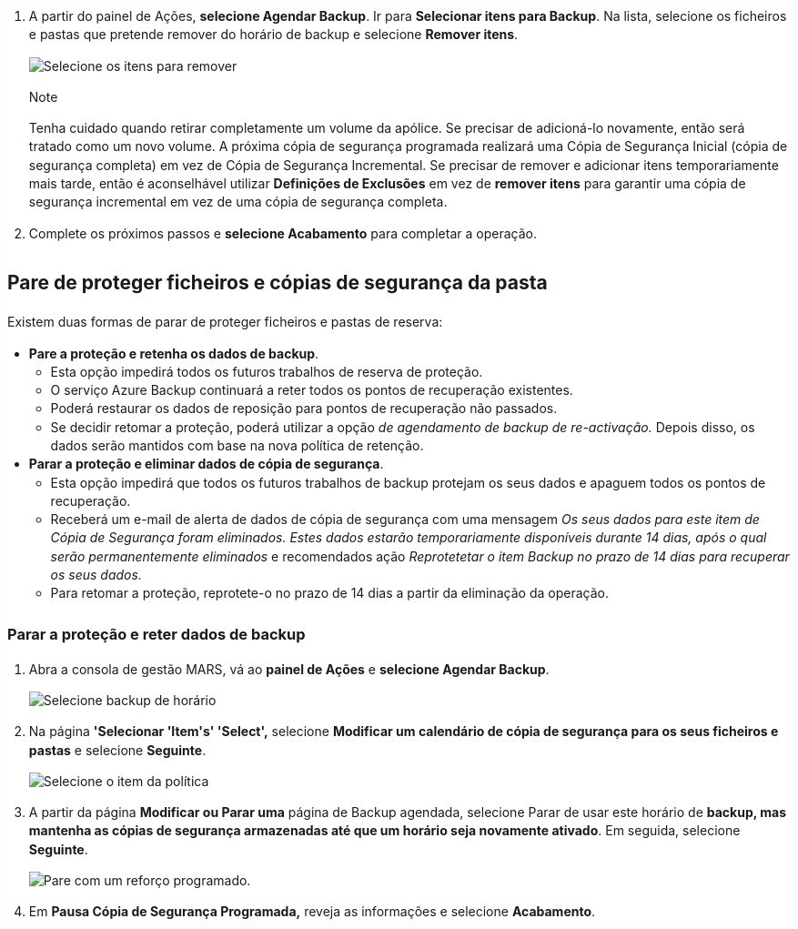 1. A partir do painel de Ações, **selecione Agendar Backup**. Ir para **Selecionar itens para Backup**. Na lista, selecione os ficheiros e pastas que pretende remover do horário de backup e selecione **Remover itens**.

    ![Selecione os itens para remover](./media/backup-azure-manage-mars/select-items-remove.png)

    > [!NOTE]
    > Tenha cuidado quando retirar completamente um volume da apólice.  Se precisar de adicioná-lo novamente, então será tratado como um novo volume. A próxima cópia de segurança programada realizará uma Cópia de Segurança Inicial (cópia de segurança completa) em vez de Cópia de Segurança Incremental. Se precisar de remover e adicionar itens temporariamente mais tarde, então é aconselhável utilizar **Definições de Exclusões** em vez de **remover itens** para garantir uma cópia de segurança incremental em vez de uma cópia de segurança completa.

2. Complete os próximos passos e **selecione Acabamento** para completar a operação.

## <a name="stop-protecting-files-and-folder-backup"></a>Pare de proteger ficheiros e cópias de segurança da pasta

Existem duas formas de parar de proteger ficheiros e pastas de reserva:

- **Pare a proteção e retenha os dados de backup**.
  - Esta opção impedirá todos os futuros trabalhos de reserva de proteção.
  - O serviço Azure Backup continuará a reter todos os pontos de recuperação existentes.  
  - Poderá restaurar os dados de reposição para pontos de recuperação não passados.
  - Se decidir retomar a proteção, poderá utilizar a opção *de agendamento de backup de re-activação.* Depois disso, os dados serão mantidos com base na nova política de retenção.
- **Parar a proteção e eliminar dados de cópia de segurança**.
  - Esta opção impedirá que todos os futuros trabalhos de backup protejam os seus dados e apaguem todos os pontos de recuperação.
  - Receberá um e-mail de alerta de dados de cópia de segurança com uma mensagem *Os seus dados para este item de Cópia de Segurança foram eliminados. Estes dados estarão temporariamente disponíveis durante 14 dias, após o qual serão permanentemente eliminados* e recomendados ação *Reprotetetar o item Backup no prazo de 14 dias para recuperar os seus dados.*
  - Para retomar a proteção, reprotete-o no prazo de 14 dias a partir da eliminação da operação.

### <a name="stop-protection-and-retain-backup-data"></a>Parar a proteção e reter dados de backup

1. Abra a consola de gestão MARS, vá ao **painel de Ações** e **selecione Agendar Backup**.

    ![Selecione backup de horário](./media/backup-azure-manage-mars/mars-actions.png)
1. Na página **'Selecionar 'Item's' 'Select',** selecione **Modificar um calendário de cópia de segurança para os seus ficheiros e pastas** e selecione **Seguinte**.

    ![Selecione o item da política](./media/backup-azure-manage-mars/select-policy-item-retain-data.png)
1. A partir da página **Modificar ou Parar uma** página de Backup agendada, selecione Parar de usar este horário de **backup, mas mantenha as cópias de segurança armazenadas até que um horário seja novamente ativado**. Em seguida, selecione **Seguinte**.

    ![Pare com um reforço programado.](./media/backup-azure-manage-mars/stop-schedule-backup.png)
1. Em **Pausa Cópia de Segurança Programada,** reveja as informações e selecione **Acabamento**.
